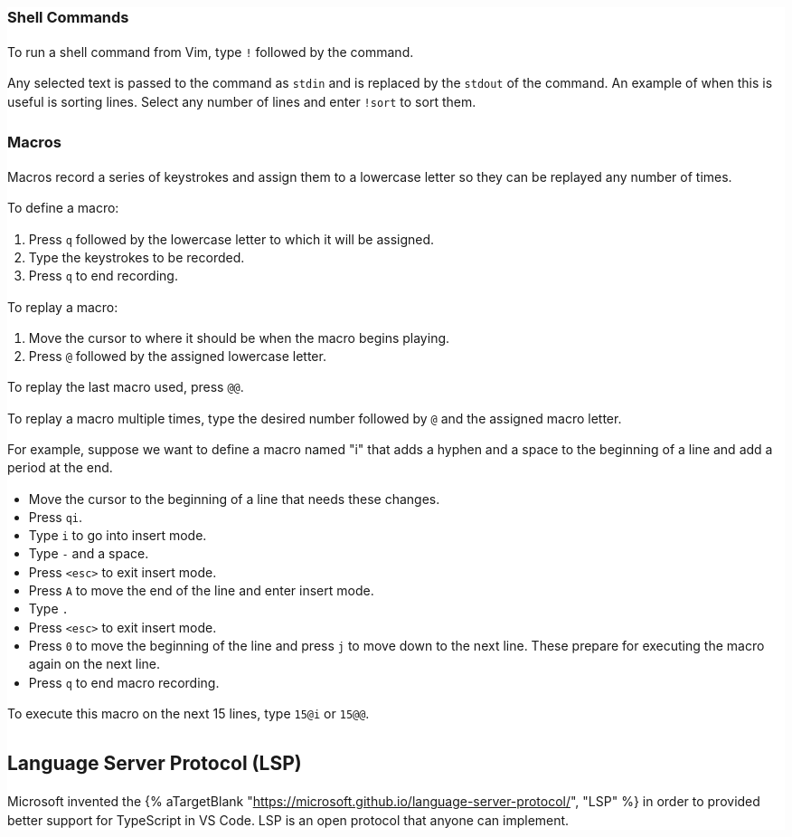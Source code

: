 ### Shell Commands

To run a shell command from Vim, type `!` followed by the command.

Any selected text is passed to the command as `stdin`
and is replaced by the `stdout` of the command.
An example of when this is useful is sorting lines.
Select any number of lines and enter `!sort` to sort them.

### Macros

Macros record a series of keystrokes and assign them to a lowercase letter
so they can be replayed any number of times.

To define a macro:

1. Press `q` followed by the lowercase letter to which it will be assigned.
1. Type the keystrokes to be recorded.
1. Press `q` to end recording.

To replay a macro:

1. Move the cursor to where it should be when the macro begins playing.
1. Press `@` followed by the assigned lowercase letter.

To replay the last macro used, press `@@`.

To replay a macro multiple times, type the desired number
followed by `@` and the assigned macro letter.

For example, suppose we want to define a macro named "i" that
adds a hyphen and a space to the beginning of a line
and add a period at the end.

- Move the cursor to the beginning of a line that needs these changes.
- Press `qi`.
- Type `i` to go into insert mode.
- Type `-` and a space.
- Press `<esc>` to exit insert mode.
- Press `A` to move the end of the line and enter insert mode.
- Type `.`
- Press `<esc>` to exit insert mode.
- Press `0` to move the beginning of the line and
  press `j` to move down to the next line.
  These prepare for executing the macro again on the next line.
- Press `q` to end macro recording.

To execute this macro on the next 15 lines, type `15@i` or `15@@`.

## Language Server Protocol (LSP)

Microsoft invented the {% aTargetBlank
"https://microsoft.github.io/language-server-protocol/", "LSP" %}
in order to provided better support for TypeScript in VS Code.
LSP is an open protocol that anyone can implement.
